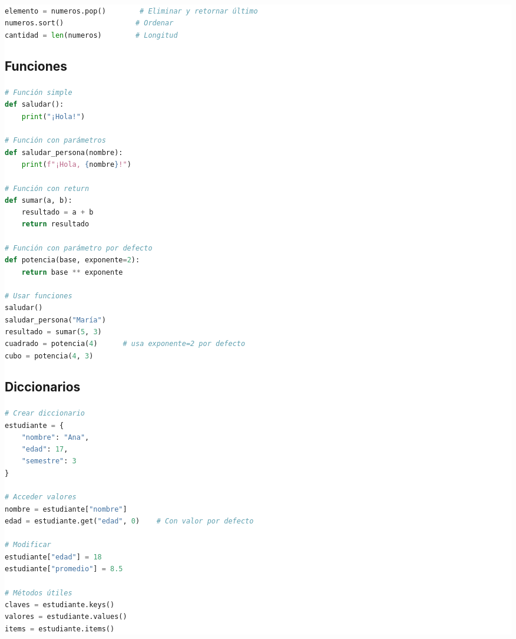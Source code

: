 ```python
elemento = numeros.pop()        # Eliminar y retornar último
numeros.sort()                 # Ordenar
cantidad = len(numeros)        # Longitud
```

## Funciones
```python
# Función simple
def saludar():
    print("¡Hola!")

# Función con parámetros
def saludar_persona(nombre):
    print(f"¡Hola, {nombre}!")

# Función con return
def sumar(a, b):
    resultado = a + b
    return resultado

# Función con parámetro por defecto
def potencia(base, exponente=2):
    return base ** exponente

# Usar funciones
saludar()
saludar_persona("María")
resultado = sumar(5, 3)
cuadrado = potencia(4)      # usa exponente=2 por defecto
cubo = potencia(4, 3)
```

## Diccionarios
```python
# Crear diccionario
estudiante = {
    "nombre": "Ana",
    "edad": 17,
    "semestre": 3
}

# Acceder valores
nombre = estudiante["nombre"]
edad = estudiante.get("edad", 0)    # Con valor por defecto

# Modificar
estudiante["edad"] = 18
estudiante["promedio"] = 8.5

# Métodos útiles
claves = estudiante.keys()
valores = estudiante.values()
items = estudiante.items()
```
